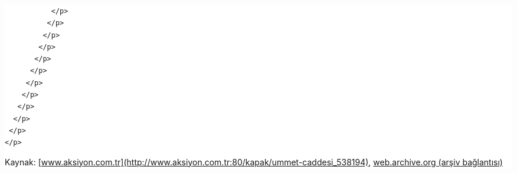                </p>
              </p>
             </p>
            </p>
           </p>
          </p>
         </p>
        </p>
       </p>
      </p>
     </p>
    </p>
   </p>
  </p>
 </p>
</div>


Kaynak: [www.aksiyon.com.tr](http://www.aksiyon.com.tr:80/kapak/ummet-caddesi_538194), [web.archive.org (arşiv bağlantısı)](http://web.archive.org/web/20150716033113/http://www.aksiyon.com.tr:80/kapak/ummet-caddesi_538194)
